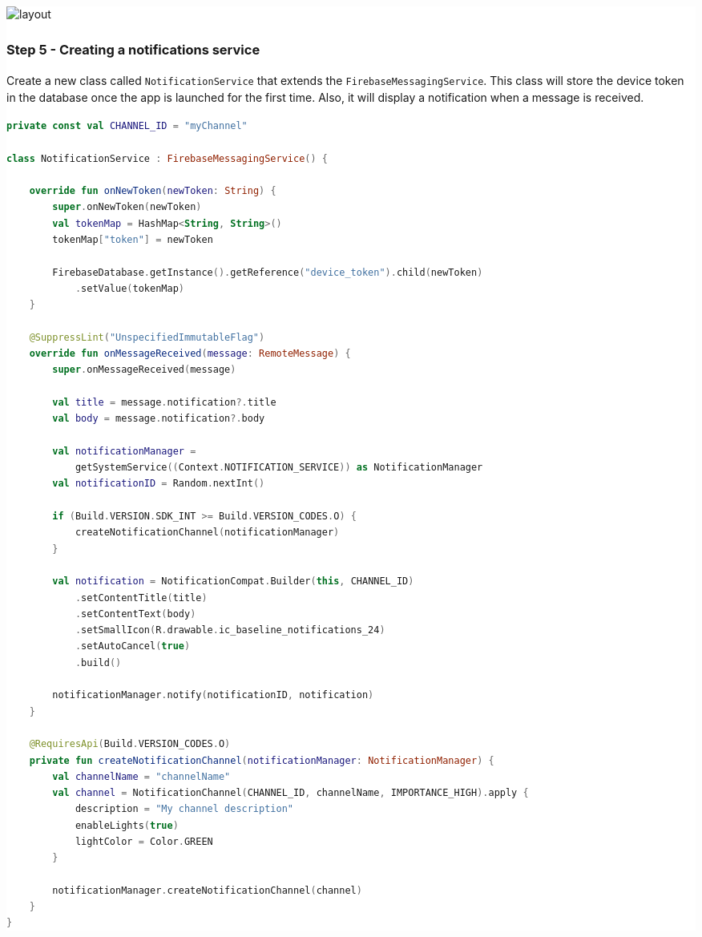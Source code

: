 ![layout](/engineering-education/database-driven-push-notifications-in-android-with-firebase/layout.png)

### Step 5 - Creating a notifications service
Create a new class called `NotificationService` that extends the `FirebaseMessagingService`. This class will store the device token in the database once the app is launched for the first time. Also, it will display a notification when a message is received.

```kotlin
private const val CHANNEL_ID = "myChannel"

class NotificationService : FirebaseMessagingService() {

    override fun onNewToken(newToken: String) {
        super.onNewToken(newToken)
        val tokenMap = HashMap<String, String>()
        tokenMap["token"] = newToken

        FirebaseDatabase.getInstance().getReference("device_token").child(newToken)
            .setValue(tokenMap)
    }

    @SuppressLint("UnspecifiedImmutableFlag")
    override fun onMessageReceived(message: RemoteMessage) {
        super.onMessageReceived(message)

        val title = message.notification?.title
        val body = message.notification?.body

        val notificationManager =
            getSystemService((Context.NOTIFICATION_SERVICE)) as NotificationManager
        val notificationID = Random.nextInt()

        if (Build.VERSION.SDK_INT >= Build.VERSION_CODES.O) {
            createNotificationChannel(notificationManager)
        }

        val notification = NotificationCompat.Builder(this, CHANNEL_ID)
            .setContentTitle(title)
            .setContentText(body)
            .setSmallIcon(R.drawable.ic_baseline_notifications_24)
            .setAutoCancel(true)
            .build()

        notificationManager.notify(notificationID, notification)
    }

    @RequiresApi(Build.VERSION_CODES.O)
    private fun createNotificationChannel(notificationManager: NotificationManager) {
        val channelName = "channelName"
        val channel = NotificationChannel(CHANNEL_ID, channelName, IMPORTANCE_HIGH).apply {
            description = "My channel description"
            enableLights(true)
            lightColor = Color.GREEN
        }

        notificationManager.createNotificationChannel(channel)
    }
}
```
